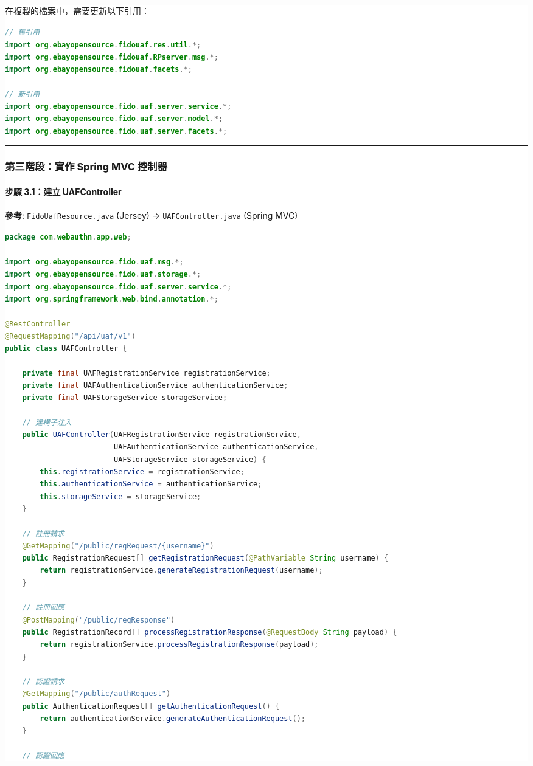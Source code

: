 在複製的檔案中，需要更新以下引用：

```java
// 舊引用
import org.ebayopensource.fidouaf.res.util.*;
import org.ebayopensource.fidouaf.RPserver.msg.*;
import org.ebayopensource.fidouaf.facets.*;

// 新引用
import org.ebayopensource.fido.uaf.server.service.*;
import org.ebayopensource.fido.uaf.server.model.*;
import org.ebayopensource.fido.uaf.server.facets.*;
```

---

### **第三階段：實作 Spring MVC 控制器**

#### 步驟 3.1：建立 UAFController

**參考**: `FidoUafResource.java` (Jersey) → `UAFController.java` (Spring MVC)

```java
package com.webauthn.app.web;

import org.ebayopensource.fido.uaf.msg.*;
import org.ebayopensource.fido.uaf.storage.*;
import org.ebayopensource.fido.uaf.server.service.*;
import org.springframework.web.bind.annotation.*;

@RestController
@RequestMapping("/api/uaf/v1")
public class UAFController {

    private final UAFRegistrationService registrationService;
    private final UAFAuthenticationService authenticationService;
    private final UAFStorageService storageService;

    // 建構子注入
    public UAFController(UAFRegistrationService registrationService,
                         UAFAuthenticationService authenticationService,
                         UAFStorageService storageService) {
        this.registrationService = registrationService;
        this.authenticationService = authenticationService;
        this.storageService = storageService;
    }

    // 註冊請求
    @GetMapping("/public/regRequest/{username}")
    public RegistrationRequest[] getRegistrationRequest(@PathVariable String username) {
        return registrationService.generateRegistrationRequest(username);
    }

    // 註冊回應
    @PostMapping("/public/regResponse")
    public RegistrationRecord[] processRegistrationResponse(@RequestBody String payload) {
        return registrationService.processRegistrationResponse(payload);
    }

    // 認證請求
    @GetMapping("/public/authRequest")
    public AuthenticationRequest[] getAuthenticationRequest() {
        return authenticationService.generateAuthenticationRequest();
    }

    // 認證回應
```